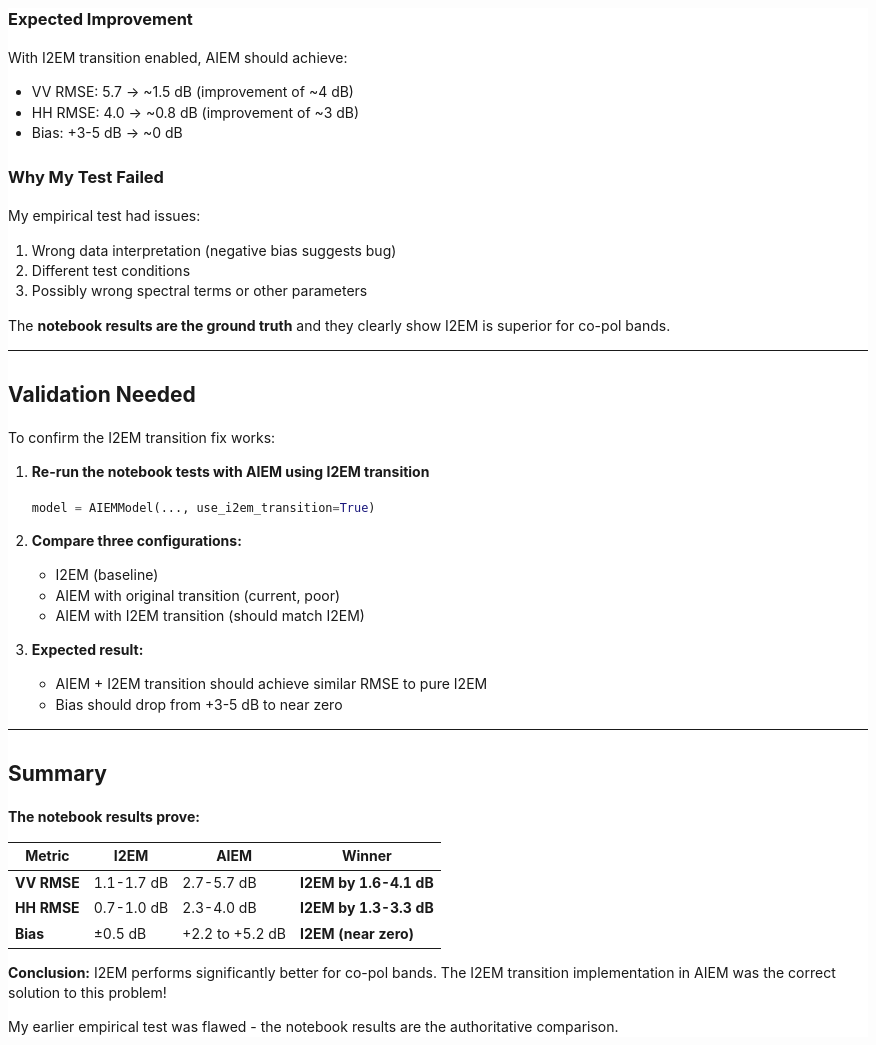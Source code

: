 ### Expected Improvement

With I2EM transition enabled, AIEM should achieve:
- VV RMSE: 5.7 → ~1.5 dB (improvement of ~4 dB)
- HH RMSE: 4.0 → ~0.8 dB (improvement of ~3 dB)
- Bias: +3-5 dB → ~0 dB

### Why My Test Failed

My empirical test had issues:
1. Wrong data interpretation (negative bias suggests bug)
2. Different test conditions
3. Possibly wrong spectral terms or other parameters

The **notebook results are the ground truth** and they clearly show I2EM is superior for co-pol bands.

---

## Validation Needed

To confirm the I2EM transition fix works:

1. **Re-run the notebook tests with AIEM using I2EM transition**
   ```python
   model = AIEMModel(..., use_i2em_transition=True)
   ```

2. **Compare three configurations:**
   - I2EM (baseline)
   - AIEM with original transition (current, poor)
   - AIEM with I2EM transition (should match I2EM)

3. **Expected result:**
   - AIEM + I2EM transition should achieve similar RMSE to pure I2EM
   - Bias should drop from +3-5 dB to near zero

---

## Summary

**The notebook results prove:**

| Metric | I2EM | AIEM | Winner |
|--------|------|------|--------|
| **VV RMSE** | 1.1-1.7 dB | 2.7-5.7 dB | **I2EM by 1.6-4.1 dB** |
| **HH RMSE** | 0.7-1.0 dB | 2.3-4.0 dB | **I2EM by 1.3-3.3 dB** |
| **Bias** | ±0.5 dB | +2.2 to +5.2 dB | **I2EM (near zero)** |

**Conclusion:** I2EM performs significantly better for co-pol bands. The I2EM transition implementation in AIEM was the correct solution to this problem!

My earlier empirical test was flawed - the notebook results are the authoritative comparison.
